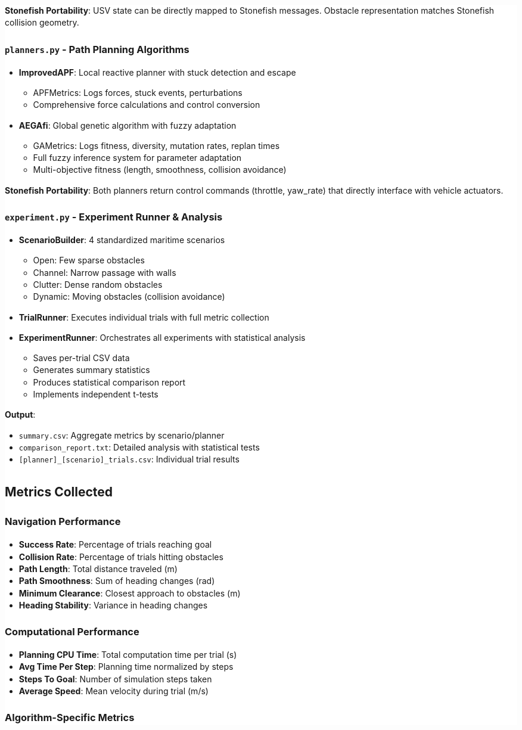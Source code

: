 **Stonefish Portability**: USV state can be directly mapped to Stonefish messages. Obstacle representation matches Stonefish collision geometry.

### `planners.py` - Path Planning Algorithms
- **ImprovedAPF**: Local reactive planner with stuck detection and escape
  - APFMetrics: Logs forces, stuck events, perturbations
  - Comprehensive force calculations and control conversion
  
- **AEGAfi**: Global genetic algorithm with fuzzy adaptation
  - GAMetrics: Logs fitness, diversity, mutation rates, replan times
  - Full fuzzy inference system for parameter adaptation
  - Multi-objective fitness (length, smoothness, collision avoidance)

**Stonefish Portability**: Both planners return control commands (throttle, yaw_rate) that directly interface with vehicle actuators.

### `experiment.py` - Experiment Runner & Analysis
- **ScenarioBuilder**: 4 standardized maritime scenarios
  - Open: Few sparse obstacles
  - Channel: Narrow passage with walls
  - Clutter: Dense random obstacles
  - Dynamic: Moving obstacles (collision avoidance)
  
- **TrialRunner**: Executes individual trials with full metric collection
- **ExperimentRunner**: Orchestrates all experiments with statistical analysis
  - Saves per-trial CSV data
  - Generates summary statistics
  - Produces statistical comparison report
  - Implements independent t-tests

**Output**:
- `summary.csv`: Aggregate metrics by scenario/planner
- `comparison_report.txt`: Detailed analysis with statistical tests
- `[planner]_[scenario]_trials.csv`: Individual trial results

## Metrics Collected

### Navigation Performance
- **Success Rate**: Percentage of trials reaching goal
- **Collision Rate**: Percentage of trials hitting obstacles
- **Path Length**: Total distance traveled (m)
- **Path Smoothness**: Sum of heading changes (rad)
- **Minimum Clearance**: Closest approach to obstacles (m)
- **Heading Stability**: Variance in heading changes

### Computational Performance
- **Planning CPU Time**: Total computation time per trial (s)
- **Avg Time Per Step**: Planning time normalized by steps
- **Steps To Goal**: Number of simulation steps taken
- **Average Speed**: Mean velocity during trial (m/s)

### Algorithm-Specific Metrics
